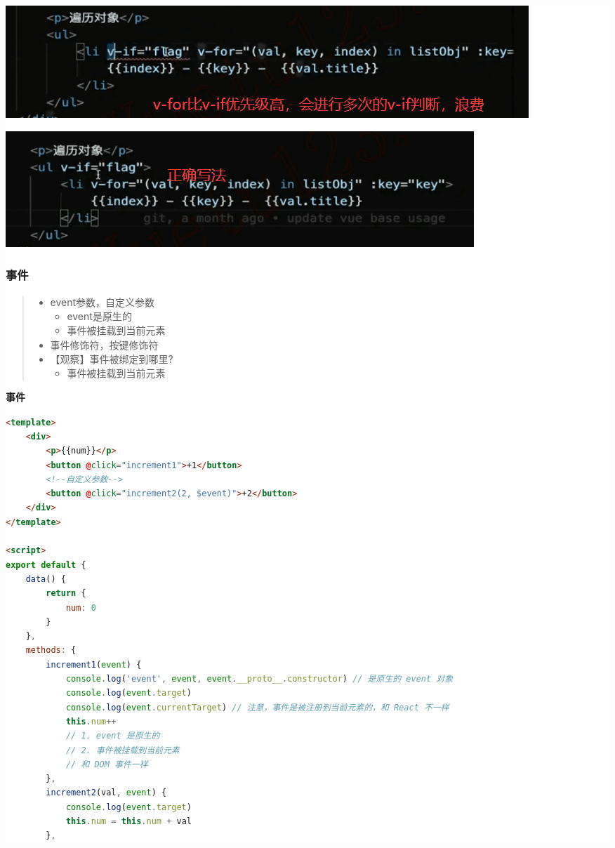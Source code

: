 ![image-20201203203005960](img/image-20201203203005960.png)

![image-20201203203040865](img/image-20201203203040865.png)



### 事件

> * event参数，自定义参数
>   * event是原生的
>   * 事件被挂载到当前元素
> * 事件修饰符，按键修饰符
> * 【观察】事件被绑定到哪里?
>   * 事件被挂载到当前元素

**事件**

```html
<template>
    <div>
        <p>{{num}}</p>
        <button @click="increment1">+1</button>
		<!--自定义参数-->
        <button @click="increment2(2, $event)">+2</button>
    </div>
</template>

<script>
export default {
    data() {
        return {
            num: 0
        }
    },
    methods: {
        increment1(event) {
            console.log('event', event, event.__proto__.constructor) // 是原生的 event 对象
            console.log(event.target)
            console.log(event.currentTarget) // 注意，事件是被注册到当前元素的，和 React 不一样
            this.num++
            // 1. event 是原生的
            // 2. 事件被挂载到当前元素
            // 和 DOM 事件一样
        },
        increment2(val, event) {
            console.log(event.target)
            this.num = this.num + val
        },
```